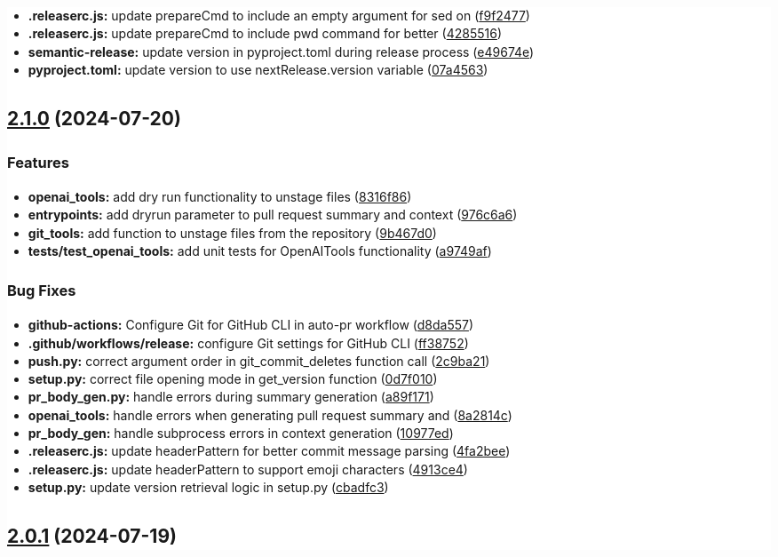 * **.releaserc.js:** update prepareCmd to include an empty argument for sed on ([f9f2477](https://github.com/djh00t/klingon_tools/commit/f9f24770a852725469917c97eb8defa3c580c105))
* **.releaserc.js:** update prepareCmd to include pwd command for better ([4285516](https://github.com/djh00t/klingon_tools/commit/42855161b59a8154ad988aa32ca09a1e39b6fb64))
* **semantic-release:** update version in pyproject.toml during release process ([e49674e](https://github.com/djh00t/klingon_tools/commit/e49674ea927dcda9bffb9203f085fc647b8c009f))
* **pyproject.toml:** update version to use nextRelease.version variable ([07a4563](https://github.com/djh00t/klingon_tools/commit/07a45637c9e1a08398d37b19441b101547bb1609))

## [2.1.0](https://github.com/djh00t/klingon_tools/compare/v2.0.1...v2.1.0) (2024-07-20)


### Features

* **openai_tools:** add dry run functionality to unstage files ([8316f86](https://github.com/djh00t/klingon_tools/commit/8316f86aa76bd33c4a76f4c9dee4cfc6335d0e26))
* **entrypoints:** add dryrun parameter to pull request summary and context ([976c6a6](https://github.com/djh00t/klingon_tools/commit/976c6a6be6056a316e337a15a7ed11d9e458c1ae))
* **git_tools:** add function to unstage files from the repository ([9b467d0](https://github.com/djh00t/klingon_tools/commit/9b467d0c99706252c0fae4f53f26a9e1f3f24b3e))
* **tests/test_openai_tools:** add unit tests for OpenAITools functionality ([a9749af](https://github.com/djh00t/klingon_tools/commit/a9749af54882622e07a57d95c90482a3a497275a))


### Bug Fixes

* **github-actions:** Configure Git for GitHub CLI in auto-pr workflow ([d8da557](https://github.com/djh00t/klingon_tools/commit/d8da55780e70cf8dc000c2f1200dbace5e96a07e))
* **.github/workflows/release:** configure Git settings for GitHub CLI ([ff38752](https://github.com/djh00t/klingon_tools/commit/ff387523276440f03f1062ce0e00fdcaac88b2c4))
* **push.py:** correct argument order in git_commit_deletes function call ([2c9ba21](https://github.com/djh00t/klingon_tools/commit/2c9ba211806d37f87998af6d32049e231bd40528))
* **setup.py:** correct file opening mode in get_version function ([0d7f010](https://github.com/djh00t/klingon_tools/commit/0d7f01040ad9b7c1616a3a59ee787f8cc698b0a1))
* **pr_body_gen.py:** handle errors during summary generation ([a89f171](https://github.com/djh00t/klingon_tools/commit/a89f17158df6f1dff923aff06546b2b28fd40a5d))
* **openai_tools:** handle errors when generating pull request summary and ([8a2814c](https://github.com/djh00t/klingon_tools/commit/8a2814c9f06da41a296b08df4580b7a9afcc3408))
* **pr_body_gen:** handle subprocess errors in context generation ([10977ed](https://github.com/djh00t/klingon_tools/commit/10977edd018bc45c62e3afc9d6c363a28fbe004d))
* **.releaserc.js:** update headerPattern for better commit message parsing ([4fa2bee](https://github.com/djh00t/klingon_tools/commit/4fa2beec5ce0fe05fa247c80ca95af754a81b92a))
* **.releaserc.js:** update headerPattern to support emoji characters ([4913ce4](https://github.com/djh00t/klingon_tools/commit/4913ce44ff54171a6a057ce830b2946e3156ab14))
* **setup.py:** update version retrieval logic in setup.py ([cbadfc3](https://github.com/djh00t/klingon_tools/commit/cbadfc316807c9a246d3e603f527c20b69c08fe0))

## [2.0.1](https://github.com/djh00t/klingon_tools/compare/v2.0.0...v2.0.1) (2024-07-19)
